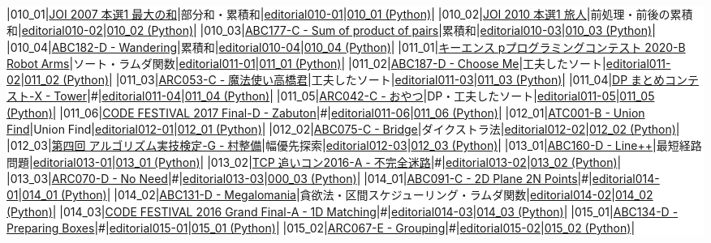 |010_01|[JOI 2007 本選1 最大の和](https://atcoder.jp/contests/joi2007ho/tasks/joi2007ho_a)|部分和・累積和|[editorial010-01](https://www.ioi-jp.org/joi/2006/2007-ho-prob_and_sol/2007-ho-review.pdf)|[010_01 (Python)](https://github.com/ryusuke920/kyopro_educational_90_python/blob/main/SimilarProblem/010_01.py)|
|010_02|[JOI 2010 本選1 旅人](https://atcoder.jp/contests/joi2010ho/tasks/joi2010ho_a)|前処理・前後の累積和|[editorial010-02](https://www.ioi-jp.org/joi/2009/2010-ho-prob_and_sol/index.html)|[010_02 (Python)](https://github.com/ryusuke920/kyopro_educational_90_python/blob/main/SimilarProblem/010_02.py)|
|010_03|[ABC177-C - Sum of product of pairs](https://atcoder.jp/contests/abc177/tasks/abc177_c)|累積和|[editorial010-03](https://atcoder.jp/contests/abc177/editorial/88)|[010_03 (Python)](https://github.com/ryusuke920/kyopro_educational_90_python/blob/main/SimilarProblem/010_03.py)|
|010_04|[ABC182-D - Wandering](https://atcoder.jp/contests/abc182/tasks/abc182_d)|累積和|[editorial010-04](https://atcoder.jp/contests/abc182/editorial/291)|[010_04 (Python)](https://github.com/ryusuke920/kyopro_educational_90_python/blob/main/SimilarProblem/010_04.py)|
|011_01|[キーエンス pプログラミングコンテスト 2020-B Robot Arms](https://atcoder.jp/contests/keyence2020/tasks/keyence2020_b)|ソート・ラムダ関数|[editorial011-01](https://img.atcoder.jp/keyence2020/editorial.pdf)|[011_01 (Python)](https://github.com/ryusuke920/kyopro_educational_90_python/blob/main/SimilarProblem/011_01.py)|
|011_02|[ABC187-D - Choose Me](https://atcoder.jp/contests/abc187/tasks/abc187_d)|工夫したソート|[editorial011-02](https://atcoder.jp/contests/abc187/editorial/486)|[011_02 (Python)](https://github.com/ryusuke920/kyopro_educational_90_python/blob/main/SimilarProblem/011_02.py)|
|011_03|[ARC053-C - 魔法使い高橋君](https://atcoder.jp/contests/arc053/tasks/arc053_c)|工夫したソート|[editorial011-03](https://img.atcoder.jp/data/arc/053/editorial.pdf)|[011_03 (Python)](https://github.com/ryusuke920/kyopro_educational_90_python/blob/main/SimilarProblem/011_03.py)|
|011_04|[DP まとめコンテスト-X - Tower](https://atcoder.jp/contests/dp/tasks/dp_x)|#|[editorial011-04](https://kyopro-friends.hatenablog.com/entry/2019/01/12/231106)|[011_04 (Python)](https://github.com/ryusuke920/kyopro_educational_90_python/blob/main/SimilarProblem/011_04.py)|
|011_05|[ARC042-C - おやつ](https://atcoder.jp/contests/arc042/tasks/arc042_c)|DP・工夫したソート|[editorial011-05](https://www.slideshare.net/chokudai/arc042)|[011_05 (Python)](https://github.com/ryusuke920/kyopro_educational_90_python/blob/main/SimilarProblem/011_05.py)|
|011_06|[CODE FESTIVAL 2017 Final-D - Zabuton](https://atcoder.jp/contests/cf17-final/tasks/cf17_final_d)|#|[editorial011-06](https://img.atcoder.jp/cf17-final/editorial.pdf)|[011_06 (Python)](https://github.com/ryusuke920/kyopro_educational_90_python/blob/main/SimilarProblem/011_06.py)|
|012_01|[ATC001-B - Union Find](https://atcoder.jp/contests/atc001/tasks/unionfind_a)|Union Find|[editorial012-01](https://atcoder.jp/contests/atc001/editorial)|[012_01 (Python)](https://github.com/ryusuke920/kyopro_educational_90_python/blob/main/SimilarProblem/012_01.py)|
|012_02|[ABC075-C - Bridge](https://atcoder.jp/contests/abc075/tasks/abc075_c)|ダイクストラ法|[editorial012-02](https://atcoder.jp/contests/abc075/editorial/625)|[012_02 (Python)](https://github.com/ryusuke920/kyopro_educational_90_python/blob/main/SimilarProblem/012_02.py)|
|012_03|[第四回 アルゴリズム実技検定-G - 村整備](https://atcoder.jp/contests/past202010-open/tasks/past202010_g)|幅優先探索|[editorial012-03](https://atcoder.jp/contests/past202010-open/editorial/305)|[012_03 (Python)](https://github.com/ryusuke920/kyopro_educational_90_python/blob/main/SimilarProblem/012_03.py)|
|013_01|[ABC160-D - Line++](https://atcoder.jp/contests/abc160/tasks/abc160_d)|最短経路問題|[editorial013-01](https://img.atcoder.jp/abc160/editorial.pdf)|[013_01 (Python)](https://github.com/ryusuke920/kyopro_educational_90_python/blob/main/SimilarProblem/013_01.py)|
|013_02|[TCP 追いコン2016-A - 不完全迷路](https://atcoder.jp/contests/oidashi/tasks/oidashi_a)|#|[editorial013-02](https://atcoder.jp/contests/oidashi/tasks/oidashi_a/editorial)|[013_02 (Python)](https://github.com/ryusuke920/kyopro_educational_90_python/blob/main/SimilarProblem/013_02.py)|
|013_03|[ARC070-D - No Need](https://atcoder.jp/contests/arc070/tasks/arc070_b)|#|[editorial013-03](https://img.atcoder.jp/arc070/editorial.pdf)|[000_03 (Python)](https://github.com/ryusuke920/kyopro_educational_90_python/blob/main/SimilarProblem/013_03.py)|
|014_01|[ABC091-C - 2D Plane 2N Points](https://atcoder.jp/contests/abc091/tasks/arc092_a)|#|[editorial014-01](https://img.atcoder.jp/arc092/editorial.pdf)|[014_01 (Python)](https://github.com/ryusuke920/kyopro_educational_90_python/blob/main/SimilarProblem/014_01.py)|
|014_02|[ABC131-D - Megalomania](https://atcoder.jp/contests/abc131/tasks/abc131_d)|貪欲法・区間スケジューリング・ラムダ関数|[editorial014-02](https://img.atcoder.jp/abc131/editorial.pdf)|[014_02 (Python)](https://github.com/ryusuke920/kyopro_educational_90_python/blob/main/SimilarProblem/014_02.py)|
|014_03|[CODE FESTIVAL 2016 Grand Final-A - 1D Matching](https://atcoder.jp/contests/cf16-exhibition-final/tasks/cf16_exhibition_final_a)|#|[editorial014-03](https://img.atcoder.jp/data/other/cf16-exhibition-final/editorial.pdf)|[014_03 (Python)](https://github.com/ryusuke920/kyopro_educational_90_python/blob/main/SimilarProblem/014_03.py)|
|015_01|[ABC134-D - Preparing Boxes](https://atcoder.jp/contests/abc134/tasks/abc134_d)|#|[editorial015-01](https://img.atcoder.jp/abc134/editorial.pdf)|[015_01 (Python)](https://github.com/ryusuke920/kyopro_educational_90_python/blob/main/SimilarProblem/015_01.py)|
|015_02|[ARC067-E - Grouping](https://atcoder.jp/contests/arc067/tasks/arc067_c)|#|[editorial015-02](https://img.atcoder.jp/arc067/editorial.pdf)|[015_02 (Python)](https://github.com/ryusuke920/kyopro_educational_90_python/blob/main/SimilarProblem/015_02.py)|